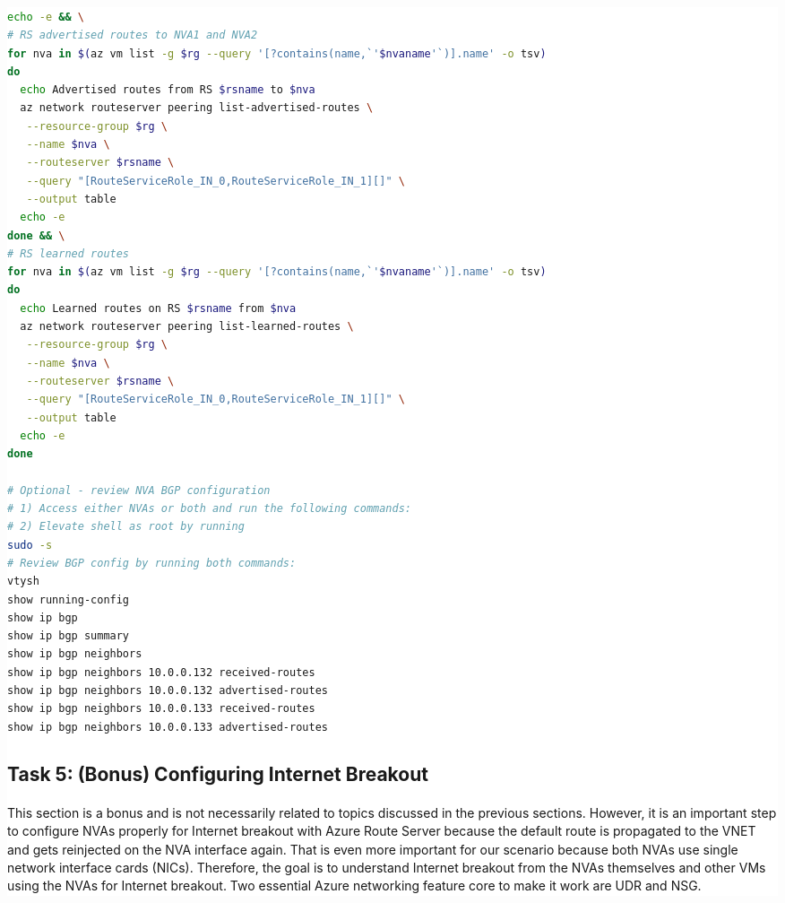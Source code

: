 ```Bash
echo -e && \
# RS advertised routes to NVA1 and NVA2
for nva in $(az vm list -g $rg --query '[?contains(name,`'$nvaname'`)].name' -o tsv)
do
  echo Advertised routes from RS $rsname to $nva
  az network routeserver peering list-advertised-routes \
   --resource-group $rg \
   --name $nva \
   --routeserver $rsname \
   --query "[RouteServiceRole_IN_0,RouteServiceRole_IN_1][]" \
   --output table
  echo -e
done && \
# RS learned routes
for nva in $(az vm list -g $rg --query '[?contains(name,`'$nvaname'`)].name' -o tsv)
do
  echo Learned routes on RS $rsname from $nva
  az network routeserver peering list-learned-routes \
   --resource-group $rg \
   --name $nva \
   --routeserver $rsname \
   --query "[RouteServiceRole_IN_0,RouteServiceRole_IN_1][]" \
   --output table
  echo -e
done

# Optional - review NVA BGP configuration
# 1) Access either NVAs or both and run the following commands:
# 2) Elevate shell as root by running
sudo -s
# Review BGP config by running both commands:
vtysh 
show running-config
show ip bgp
show ip bgp summary
show ip bgp neighbors
show ip bgp neighbors 10.0.0.132 received-routes
show ip bgp neighbors 10.0.0.132 advertised-routes
show ip bgp neighbors 10.0.0.133 received-routes
show ip bgp neighbors 10.0.0.133 advertised-routes
```

## Task 5: (Bonus) Configuring Internet Breakout

This section is a bonus and is not necessarily related to topics discussed in the previous sections. However, it is an important step to configure NVAs properly for Internet breakout with Azure Route Server because the default route is propagated to the VNET and gets reinjected on the NVA interface again. That is even more important for our scenario because both NVAs use single network interface cards (NICs). Therefore, the goal is to understand Internet breakout from the NVAs themselves and other VMs using the NVAs for Internet breakout. Two essential Azure networking feature core to make it work are UDR and NSG.
